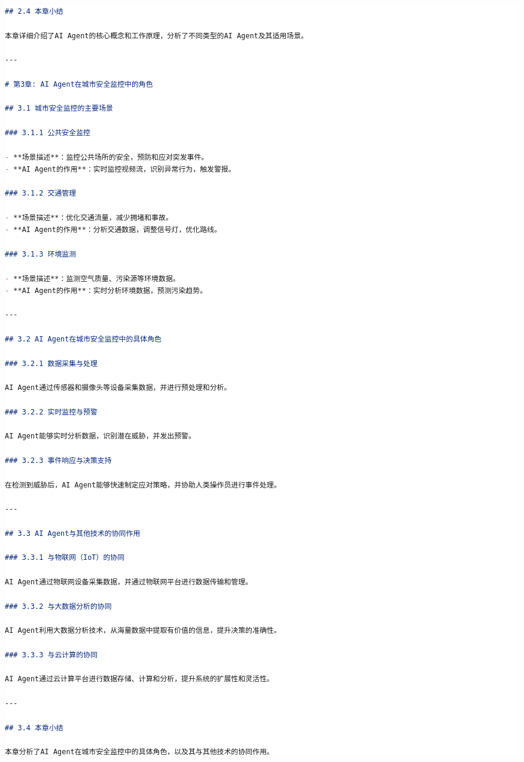 ```markdown
## 2.4 本章小结

本章详细介绍了AI Agent的核心概念和工作原理，分析了不同类型的AI Agent及其适用场景。

---

# 第3章: AI Agent在城市安全监控中的角色

## 3.1 城市安全监控的主要场景

### 3.1.1 公共安全监控

- **场景描述**：监控公共场所的安全，预防和应对突发事件。
- **AI Agent的作用**：实时监控视频流，识别异常行为，触发警报。

### 3.1.2 交通管理

- **场景描述**：优化交通流量，减少拥堵和事故。
- **AI Agent的作用**：分析交通数据，调整信号灯，优化路线。

### 3.1.3 环境监测

- **场景描述**：监测空气质量、污染源等环境数据。
- **AI Agent的作用**：实时分析环境数据，预测污染趋势。

---

## 3.2 AI Agent在城市安全监控中的具体角色

### 3.2.1 数据采集与处理

AI Agent通过传感器和摄像头等设备采集数据，并进行预处理和分析。

### 3.2.2 实时监控与预警

AI Agent能够实时分析数据，识别潜在威胁，并发出预警。

### 3.2.3 事件响应与决策支持

在检测到威胁后，AI Agent能够快速制定应对策略，并协助人类操作员进行事件处理。

---

## 3.3 AI Agent与其他技术的协同作用

### 3.3.1 与物联网（IoT）的协同

AI Agent通过物联网设备采集数据，并通过物联网平台进行数据传输和管理。

### 3.3.2 与大数据分析的协同

AI Agent利用大数据分析技术，从海量数据中提取有价值的信息，提升决策的准确性。

### 3.3.3 与云计算的协同

AI Agent通过云计算平台进行数据存储、计算和分析，提升系统的扩展性和灵活性。

---

## 3.4 本章小结

本章分析了AI Agent在城市安全监控中的具体角色，以及其与其他技术的协同作用。

```